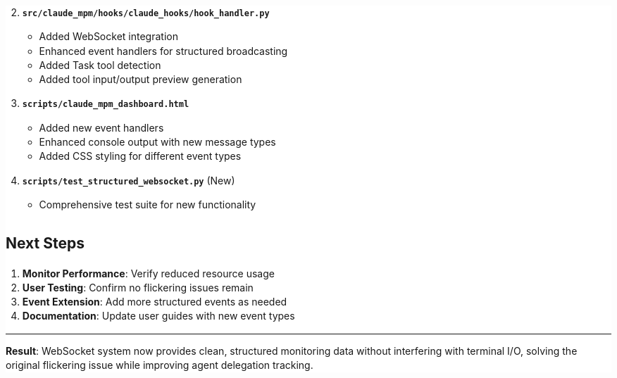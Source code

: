 2. **`src/claude_mpm/hooks/claude_hooks/hook_handler.py`**  
   - Added WebSocket integration
   - Enhanced event handlers for structured broadcasting
   - Added Task tool detection
   - Added tool input/output preview generation

3. **`scripts/claude_mpm_dashboard.html`**
   - Added new event handlers 
   - Enhanced console output with new message types
   - Added CSS styling for different event types

4. **`scripts/test_structured_websocket.py`** (New)
   - Comprehensive test suite for new functionality

## Next Steps

1. **Monitor Performance**: Verify reduced resource usage
2. **User Testing**: Confirm no flickering issues remain  
3. **Event Extension**: Add more structured events as needed
4. **Documentation**: Update user guides with new event types

---

**Result**: WebSocket system now provides clean, structured monitoring data without interfering with terminal I/O, solving the original flickering issue while improving agent delegation tracking.